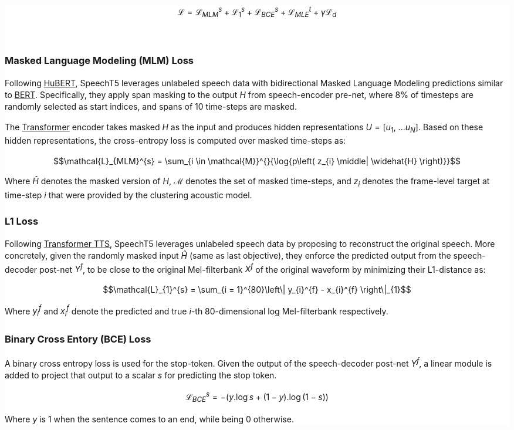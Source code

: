 $$\mathcal{L} = \mathcal{L}_{MLM}^{s} + \mathcal{L}_{1}^{s} + \mathcal{L}_{BCE}^{s} + \mathcal{L}_{MLE}^{t} + \gamma\mathcal{L}_{d}$$

<br>

### Masked Language Modeling (MLM) Loss

Following
[HuBERT](https://anwarvic.github.io/speech-recognition/HuBERT), SpeechT5
leverages unlabeled speech data with bidirectional Masked Language
Modeling predictions similar to
[BERT](https://anwarvic.github.io/language-modeling/BERT). Specifically,
they apply span masking to the output $H$ from speech-encoder pre-net,
where $8\%$ of timesteps are randomly selected as start indices, and
spans of $10$ time-steps are masked.

The [Transformer](https://anwarvic.github.io/machine-translation/Transformer)
encoder takes masked $H$ as the input and produces hidden
representations $U = \left\lbrack u_{1},\ ...u_{N} \right\rbrack$. Based
on these hidden representations, the cross-entropy loss is computed over
masked time-steps as:

$$\mathcal{L}_{MLM}^{s} = \sum_{i \in \mathcal{M}}^{}{\log{p\left( z_{i} \middle| \widehat{H} \right)}}$$

Where $\widehat{H}$ denotes the masked version of $H$, $\mathcal{M}$
denotes the set of masked time-steps, and $z_{i}$ denotes the
frame-level target at time-step $i$ that were provided by the clustering
acoustic model.

### L1 Loss

Following [Transformer
TTS](https://anwarvic.github.io/speech-synthesis/Transformer_TTS),
SpeechT5 leverages unlabeled speech data by proposing to reconstruct the
original speech. More concretely, given the randomly masked input
$\widehat{H}$ (same as last objective), they enforce the predicted
output from the speech-decoder post-net $Y^{f}$, to be close to the
original Mel-filterbank $X^{f}$ of the original waveform by minimizing
their L1-distance as:

$$\mathcal{L}_{1}^{s} = \sum_{i = 1}^{80}\left\| y_{i}^{f} - x_{i}^{f} \right\|_{1}$$

Where $y_{i}^{f}$ and $x_{i}^{f}$ denote the predicted and true $i$-th
80-dimensional log Mel-filterbank respectively.

### Binary Cross Entory (BCE) Loss

A binary cross entropy loss is used for the stop-token. Given the output
of the speech-decoder post-net $Y^{f}$, a linear module is added to
project that output to a scalar $s$ for predicting the stop token.

$$\mathcal{L}_{BCE}^{s} = - \left( y.\log s + (1 - y).\log(1 - s) \right)$$

Where $y$ is $1$ when the sentence comes to an end, while being $0$
otherwise.
